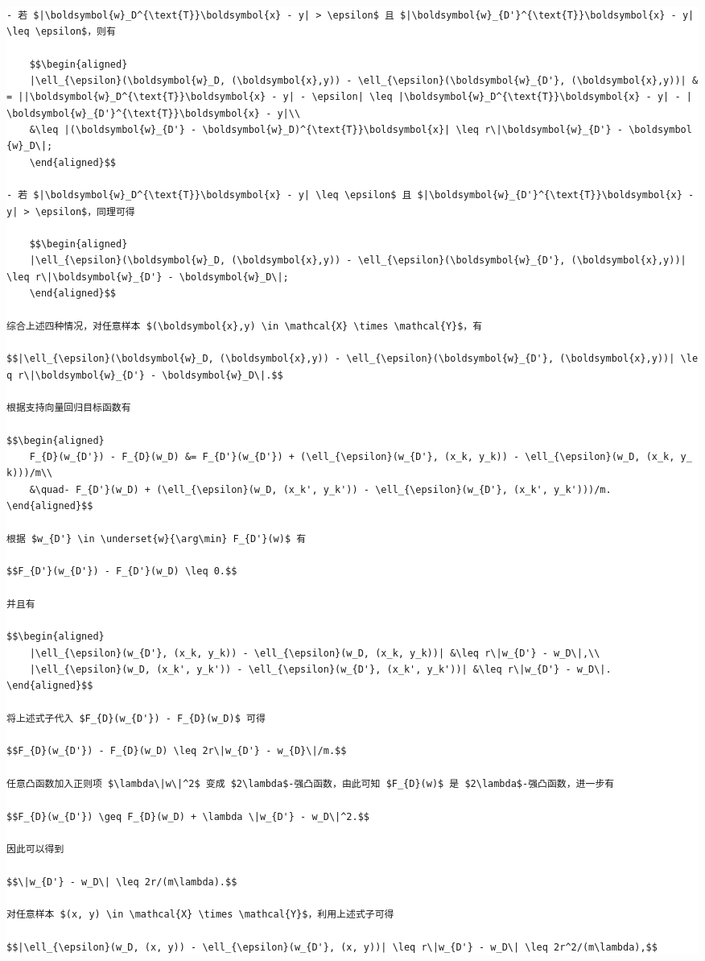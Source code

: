     - 若 $|\boldsymbol{w}_D^{\text{T}}\boldsymbol{x} - y| > \epsilon$ 且 $|\boldsymbol{w}_{D'}^{\text{T}}\boldsymbol{x} - y| \leq \epsilon$，则有

        $$\begin{aligned}
        |\ell_{\epsilon}(\boldsymbol{w}_D, (\boldsymbol{x},y)) - \ell_{\epsilon}(\boldsymbol{w}_{D'}, (\boldsymbol{x},y))| &= ||\boldsymbol{w}_D^{\text{T}}\boldsymbol{x} - y| - \epsilon| \leq |\boldsymbol{w}_D^{\text{T}}\boldsymbol{x} - y| - |\boldsymbol{w}_{D'}^{\text{T}}\boldsymbol{x} - y|\\
        &\leq |(\boldsymbol{w}_{D'} - \boldsymbol{w}_D)^{\text{T}}\boldsymbol{x}| \leq r\|\boldsymbol{w}_{D'} - \boldsymbol{w}_D\|;
        \end{aligned}$$

    - 若 $|\boldsymbol{w}_D^{\text{T}}\boldsymbol{x} - y| \leq \epsilon$ 且 $|\boldsymbol{w}_{D'}^{\text{T}}\boldsymbol{x} - y| > \epsilon$，同理可得

        $$\begin{aligned}
        |\ell_{\epsilon}(\boldsymbol{w}_D, (\boldsymbol{x},y)) - \ell_{\epsilon}(\boldsymbol{w}_{D'}, (\boldsymbol{x},y))| \leq r\|\boldsymbol{w}_{D'} - \boldsymbol{w}_D\|;
        \end{aligned}$$

    综合上述四种情况，对任意样本 $(\boldsymbol{x},y) \in \mathcal{X} \times \mathcal{Y}$，有

    $$|\ell_{\epsilon}(\boldsymbol{w}_D, (\boldsymbol{x},y)) - \ell_{\epsilon}(\boldsymbol{w}_{D'}, (\boldsymbol{x},y))| \leq r\|\boldsymbol{w}_{D'} - \boldsymbol{w}_D\|.$$

    根据支持向量回归目标函数有

    $$\begin{aligned}
        F_{D}(w_{D'}) - F_{D}(w_D) &= F_{D'}(w_{D'}) + (\ell_{\epsilon}(w_{D'}, (x_k, y_k)) - \ell_{\epsilon}(w_D, (x_k, y_k)))/m\\
        &\quad- F_{D'}(w_D) + (\ell_{\epsilon}(w_D, (x_k', y_k')) - \ell_{\epsilon}(w_{D'}, (x_k', y_k')))/m.
    \end{aligned}$$ 

    根据 $w_{D'} \in \underset{w}{\arg\min} F_{D'}(w)$ 有

    $$F_{D'}(w_{D'}) - F_{D'}(w_D) \leq 0.$$

    并且有

    $$\begin{aligned}
        |\ell_{\epsilon}(w_{D'}, (x_k, y_k)) - \ell_{\epsilon}(w_D, (x_k, y_k))| &\leq r\|w_{D'} - w_D\|,\\
        |\ell_{\epsilon}(w_D, (x_k', y_k')) - \ell_{\epsilon}(w_{D'}, (x_k', y_k'))| &\leq r\|w_{D'} - w_D\|.
    \end{aligned}$$

    将上述式子代入 $F_{D}(w_{D'}) - F_{D}(w_D)$ 可得

    $$F_{D}(w_{D'}) - F_{D}(w_D) \leq 2r\|w_{D'} - w_{D}\|/m.$$

    任意凸函数加入正则项 $\lambda\|w\|^2$ 变成 $2\lambda$-强凸函数，由此可知 $F_{D}(w)$ 是 $2\lambda$-强凸函数，进一步有

    $$F_{D}(w_{D'}) \geq F_{D}(w_D) + \lambda \|w_{D'} - w_D\|^2.$$

    因此可以得到

    $$\|w_{D'} - w_D\| \leq 2r/(m\lambda).$$

    对任意样本 $(x, y) \in \mathcal{X} \times \mathcal{Y}$，利用上述式子可得

    $$|\ell_{\epsilon}(w_D, (x, y)) - \ell_{\epsilon}(w_{D'}, (x, y))| \leq r\|w_{D'} - w_D\| \leq 2r^2/(m\lambda),$$
